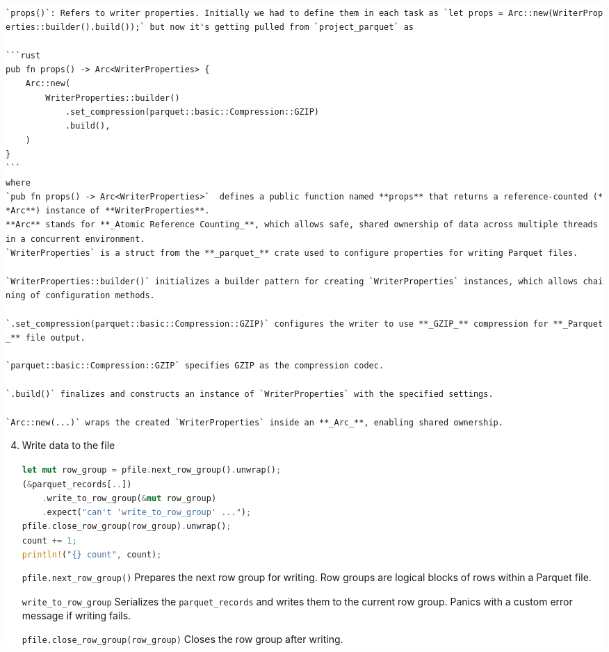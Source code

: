     `props()`: Refers to writer properties. Initially we had to define them in each task as `let props = Arc::new(WriterProperties::builder().build());` but now it's getting pulled from `project_parquet` as
    
    ```rust
    pub fn props() -> Arc<WriterProperties> {
        Arc::new(
            WriterProperties::builder()
                .set_compression(parquet::basic::Compression::GZIP)
                .build(),
        )
    }
    ```
    where
    `pub fn props() -> Arc<WriterProperties>`  defines a public function named **props** that returns a reference-counted (**Arc**) instance of **WriterProperties**.
    **Arc** stands for **_Atomic Reference Counting_**, which allows safe, shared ownership of data across multiple threads in a concurrent environment.
    `WriterProperties` is a struct from the **_parquet_** crate used to configure properties for writing Parquet files.
    
    `WriterProperties::builder()` initializes a builder pattern for creating `WriterProperties` instances, which allows chaining of configuration methods.

    `.set_compression(parquet::basic::Compression::GZIP)` configures the writer to use **_GZIP_** compression for **_Parquet_** file output.

    `parquet::basic::Compression::GZIP` specifies GZIP as the compression codec.

    `.build()` finalizes and constructs an instance of `WriterProperties` with the specified settings.

    `Arc::new(...)` wraps the created `WriterProperties` inside an **_Arc_**, enabling shared ownership.
     
4.  Write data to the file
    
    ```rust
    let mut row_group = pfile.next_row_group().unwrap();
    (&parquet_records[..])
        .write_to_row_group(&mut row_group)
        .expect("can't 'write_to_row_group' ...");
    pfile.close_row_group(row_group).unwrap();
    count += 1;
    println!("{} count", count);
    ```

    `pfile.next_row_group()` 
    Prepares the next row group for writing.
    Row groups are logical blocks of rows within a Parquet file.

    `write_to_row_group`
    Serializes the `parquet_records` and writes them to the current row group.
    Panics with a custom error message if writing fails.

    `pfile.close_row_group(row_group)`
    Closes the row group after writing.
